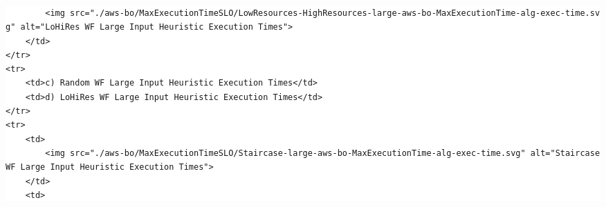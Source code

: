             <img src="./aws-bo/MaxExecutionTimeSLO/LowResources-HighResources-large-aws-bo-MaxExecutionTime-alg-exec-time.svg" alt="LoHiRes WF Large Input Heuristic Execution Times">
        </td>
    </tr>
    <tr>
        <td>c) Random WF Large Input Heuristic Execution Times</td>
        <td>d) LoHiRes WF Large Input Heuristic Execution Times</td>
    </tr>
    <tr>
        <td>
            <img src="./aws-bo/MaxExecutionTimeSLO/Staircase-large-aws-bo-MaxExecutionTime-alg-exec-time.svg" alt="Staircase WF Large Input Heuristic Execution Times">
        </td>
        <td>